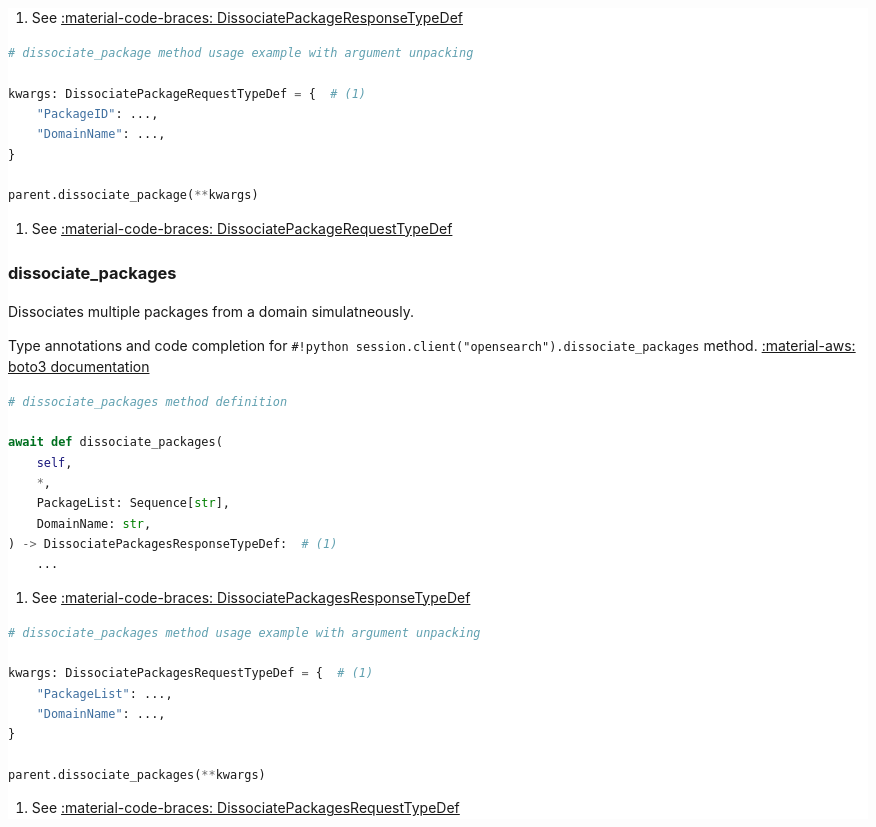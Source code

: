 1. See [:material-code-braces: DissociatePackageResponseTypeDef](./type_defs.md#dissociatepackageresponsetypedef)


```python
# dissociate_package method usage example with argument unpacking

kwargs: DissociatePackageRequestTypeDef = {  # (1)
    "PackageID": ...,
    "DomainName": ...,
}

parent.dissociate_package(**kwargs)
```

1. See [:material-code-braces: DissociatePackageRequestTypeDef](./type_defs.md#dissociatepackagerequesttypedef)

### dissociate\_packages

Dissociates multiple packages from a domain simulatneously.

Type annotations and code completion for `#!python session.client("opensearch").dissociate_packages` method.
[:material-aws: boto3 documentation](https://boto3.amazonaws.com/v1/documentation/api/latest/reference/services/opensearch.html#OpenSearchService.Client)

```python
# dissociate_packages method definition

await def dissociate_packages(
    self,
    *,
    PackageList: Sequence[str],
    DomainName: str,
) -> DissociatePackagesResponseTypeDef:  # (1)
    ...
```

1. See [:material-code-braces: DissociatePackagesResponseTypeDef](./type_defs.md#dissociatepackagesresponsetypedef)


```python
# dissociate_packages method usage example with argument unpacking

kwargs: DissociatePackagesRequestTypeDef = {  # (1)
    "PackageList": ...,
    "DomainName": ...,
}

parent.dissociate_packages(**kwargs)
```

1. See [:material-code-braces: DissociatePackagesRequestTypeDef](./type_defs.md#dissociatepackagesrequesttypedef)

